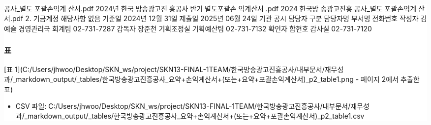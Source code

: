 공사_별도
포괄손익계
산서.pdf
2024년 한국
방송광고진
흥공사 반기
별도포괄손
익계산서
.pdf
2024 한국방
송광고진흥
공사_별도
포괄손익계
산서.pdf
2. 기금계정
해당사항 없음
기준일
2024년 12월 31일
제출일
2025년 06월 24일
기관 공시 담당자
구분
담당자명
부서명
전화번호
작성자
김예슬
경영관리국 회계팀
02-731-7287
감독자
장준천
기획조정실 기획예산팀
02-731-7132
확인자
함현호
감사실
02-731-7120
### 표
[표 1](C:/Users/jhwoo/Desktop/SKN_ws/project/SKN13-FINAL-1TEAM/한국방송광고진흥공사/내부문서/재무성과/_markdown_output/_tables/한국방송광고진흥공사_요약+손익계산서+(또는+요약+포괄손익계산서)_p2_table1.png - 페이지 2에서 추출한 표)
- CSV 파일: C:/Users/jhwoo/Desktop/SKN_ws/project/SKN13-FINAL-1TEAM/한국방송광고진흥공사/내부문서/재무성과/_markdown_output/_tables/한국방송광고진흥공사_요약+손익계산서+(또는+요약+포괄손익계산서)_p2_table1.csv